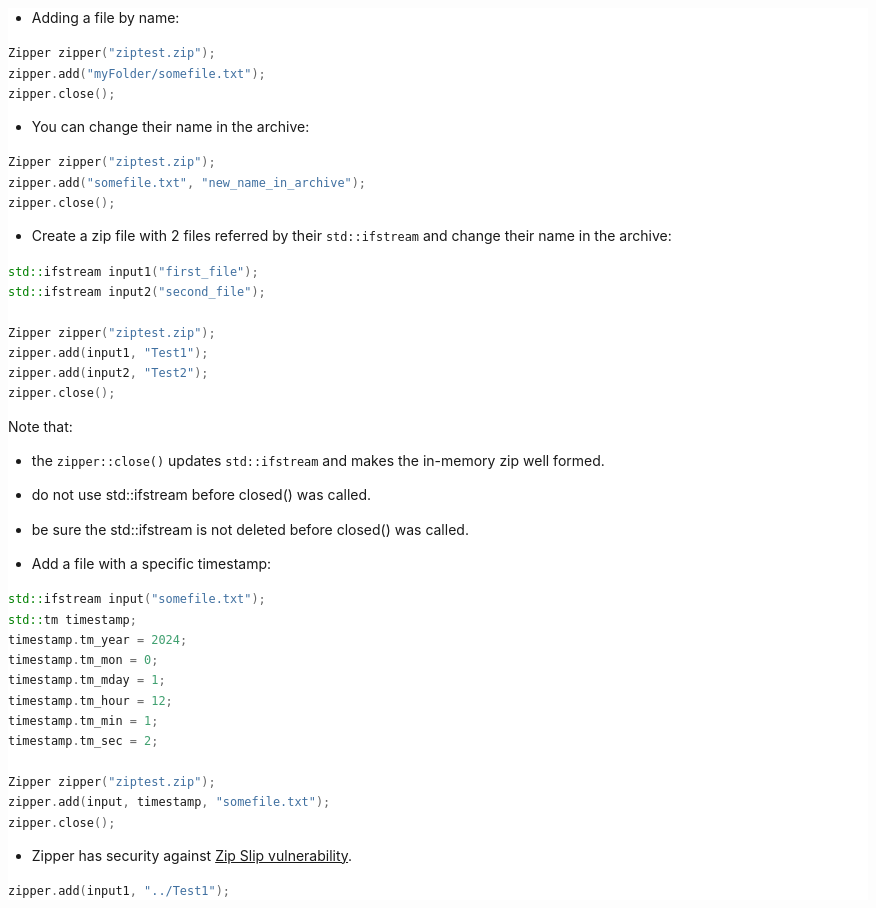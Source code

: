 - Adding a file by name:

```c++
Zipper zipper("ziptest.zip");
zipper.add("myFolder/somefile.txt");
zipper.close();
```

- You can change their name in the archive:

```c++
Zipper zipper("ziptest.zip");
zipper.add("somefile.txt", "new_name_in_archive");
zipper.close();
```

- Create a zip file with 2 files referred by their `std::ifstream` and change their name in the archive:

```c++
std::ifstream input1("first_file");
std::ifstream input2("second_file");

Zipper zipper("ziptest.zip");
zipper.add(input1, "Test1");
zipper.add(input2, "Test2");
zipper.close();
```

Note that:

- the `zipper::close()` updates `std::ifstream` and makes the in-memory zip well formed.
- do not use std::ifstream before closed() was called.
- be sure the std::ifstream is not deleted before closed() was called.

- Add a file with a specific timestamp:

```c++
std::ifstream input("somefile.txt");
std::tm timestamp;
timestamp.tm_year = 2024;
timestamp.tm_mon = 0;
timestamp.tm_mday = 1;
timestamp.tm_hour = 12;
timestamp.tm_min = 1;
timestamp.tm_sec = 2;

Zipper zipper("ziptest.zip");
zipper.add(input, timestamp, "somefile.txt");
zipper.close();
```

- Zipper has security against [Zip Slip vulnerability](https://security.snyk.io/research/zip-slip-vulnerability).

```c++
zipper.add(input1, "../Test1");
```
